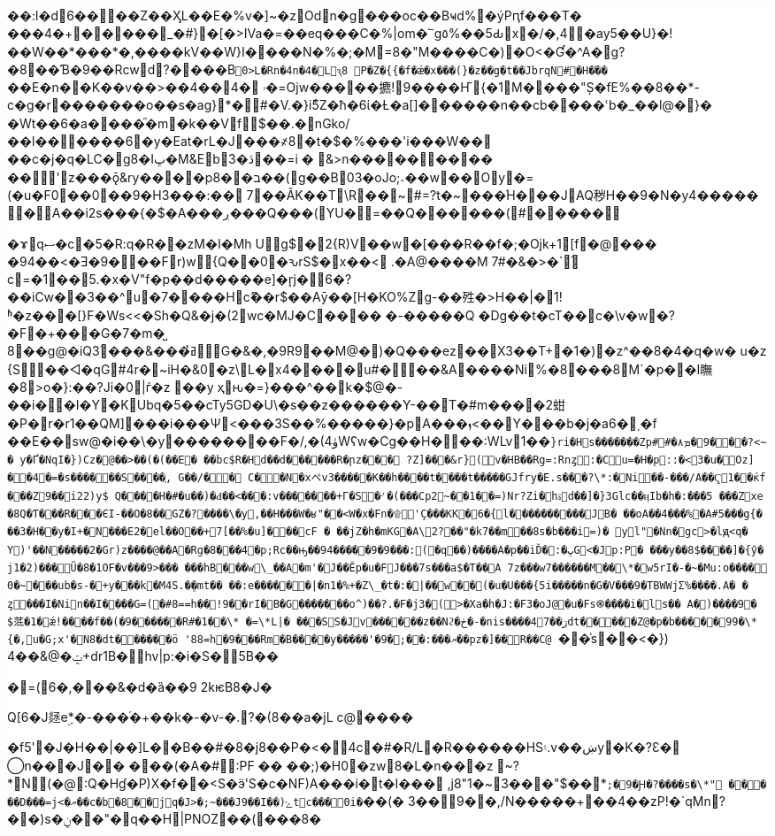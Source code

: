  ��:l�d6����Z��ӼL��E�%v�]~�zOdn�g���oc��Bҹd%�ýPԥf���T�
���4�+�����\_�#}�[�>IVa�=��eq���C�%|om�՟g٥%��5Ԃx�/�,4�ay5��U}�!��W��\*���\*�,����kV��W}I����N�%�;�M\=8�"M����C�)�O<�Ɠ�^A�g?�8��Ɓ�9��Rcwd?����B`0>Լ�Rn�4n�4 �Lԇ8 P�Z�{{�f�ǽ�x���(}�z��g�t��JbrqN#�H�֜��`��E�n��K��v��>��ۥ �4��4�=Ojw�����㩠!9����Ҥ{�1M����"Ș�fE%��8��\*-c�g�r�������o��s�ag}\*�#�V.�}i5ͣZ�ћ�6ί�Ƚ�a[]������n��cb� ���ՙb�\_��l@�}� �Wt��6�a����֞�m�k��Vf$��.�nGko/��l������6�y�Eat�rL�J���҂8�t�$�%���'i���W��
��c�j�q�LC�g8�Iڀ�M&Eb3�ڌ��=i �
&>n��������� ��'z���ǭ&ry����p8��ב��(g��B03�oJo;؞��w��Oyⓜ�=(�u�F0��0��9�H3���:��
7��ÃK��T\R��~#=?t�~���֜H�� �JAQ秽H��9�N�y4���� �
�A��i2s���{� $�A���ڔ�� �Q���(YU�=��Q��� ���(#�����

�ɤ݌qސ�c�5�R:q�R��zM�I�Mh Ug$�2{R)V��w�[���R��f�;�Ojk+1[f�@��� �94��<�Ǝ �9���Fr)w{Q��0�ԅrS$�x��<
.� A@����M 7#�&�>�`֜ c=�1��5.�x�V"f�p��d����� e]�r̘j�6�?��iCw��3��^u�7����Hcޫ��r$��Aӯ��[H�KO%Zg-��殅�>H��|�1!ʱ�z���[}F�Ws<<�Sh�Q&�j�(2wc�MJ�C���� �-�����Q
�Dg�ֺ�t�cT��c�\v�w�?�F�+���G�7�m�̺ 8��g@�iQ3ٛ���&���ߥ̓G�&�,�9R9��M@�)�Q���ez��X3��T+�1�)�z^��8�4�q�w� u�z {S ��◁�qG#4 r�~iH�&0�z\L� x4����u#���&A �� ��Ni%�8�� �8M `�p��Ӏ瞴�8>o�}:��?Ji�0|ѓ�z ��y ҳԋ�=}���^��k�$@�-��i��I�Y�KUbq�5��cTy5GD�U\�s��z������Y-��T�#m����2蚶�P�r�r1��QM]���i���Ψ<���3S��%�����}�pA���ܙ<��Y���b�j�a6�͵�f ��E��sw@�i��\�y��������F�/,�(4ۈWʕw�Cg��H���:WLv1��`}ri�Hs�������Zp##�ܡ۸�9���?<~�
y�Ґ�NqI�})Cz�@ ��>��(�(��E� ��bc$R�Hd��d����  ��R�րz��� ?Z]���&r}(v�HB��Rg=:Rnȥ:�Cu=�H�p::�<3�u�Oz]��4�=�s������S����֥,
G��/��
C��N�xペv3�����K��h����t� ���t�����GJfry�E.s���?\*:�Ni��-��� /A��Ҁ 1��ќf���Z9��i22)y$
Q����H�#� u��)�Ԁ��<���:v�������+Г�S�⌏�(�� �Cp2~� �1��=)Nr?Zi�hۃd��]�}3Glc��ӊ Ib�h�:���5
���Zxe�8Q�Ƭ���R���ЄI-��O�8��GZ�?����\�y,��H���W�ʁ"��<W�x�Fn�۩'Ҫ���KK� 6�{l����������J͸B� ��oA��4���%�A#5���g{���3́�H��y�I+�N���E2�el��O��+7[��%�u]���cF
� ��jZ�h�mKG�A\2?��"�k7��m��8s�b���i=)� yl"�Nn�gc>� lԭ<q�Y)'��N�����2�Gr)z����@��A�Rg�8���4�p;Rc��ԣ��94 ����� 9�9���:( �q��)����A�p��iĎ�:�ڀG<�Jp:P� ���y��8$����]�{ӳ�j1�2)���Ũ�8�1OF�v���9>��� ���hB���w\_��A�m'�J��Ěp�u�FJ���7s���a$�T��A 7z���w7������M��\*�w5rI�-�~�Mu:o݋����~� 0���ub�s-�+y���k�M4S.�ܸ�mt��
��:e������|�n1�%+�Z\_�t�:�|��w��(�u�U���{5i�����n�G�V���9�TBWWjƩ%����.A�
�ȥ���I�Nin��I����G=(�#8==h��!9��rI�B�G�������o^)��?. �F�j3�(>�Xa�h�J:�F3�oJ@�u�Fs֎����i�ls��
A� )����9�$䓜�1�ǽ!����f��(�9������R#�1��\* �=\*L|�
��׏�SS�Jv������z��Nϩ�ڂ�-�nis����ڗ��47dt�����Z@�p�b����� 99�\*{�,u�G;x'�N8�dt������ö
'88=h� 9���Rm�B����y�����'�ޔ���:��;�9��pz�]��R��C@
`��֓s��<�}) ݓ�@&� �4+dr1B�hv|p:�i�S�5B��
 
 �=(6�,���&�d�ȁ��9
2kѥB8�J�
 
 Q[6�J㷥eۣ\*�-�� �֝�+��k�-�v-�.?�(8��a�jL
c@��� �
 
 �f5'�J�H� �|��]L��B��#�8�j8��P�<�4c�#�R/L�R������HS۽.v��ښy�K�?Ɛ� ◯n���J�� ���(�A�#:P F �� ��;)�H0�zw8�L �n���z
~?\*N(�@:Q�Hɠ�P)X �f��<S�ӭ'S�c� NF)A���i�t�I��� ,j8"1�~3���"$��\*`;�9�Ԩ�?�� ��s�\*"
�����D���=j<�ޔ��c�b�8��jq�J>�;~� ��J9��I��)ݺtc���0i�`��(�
3��9��,/N�����+��4��zP!�`qMn?��)s�ݧ��"�q��H|PNOZ ��(���8�
 